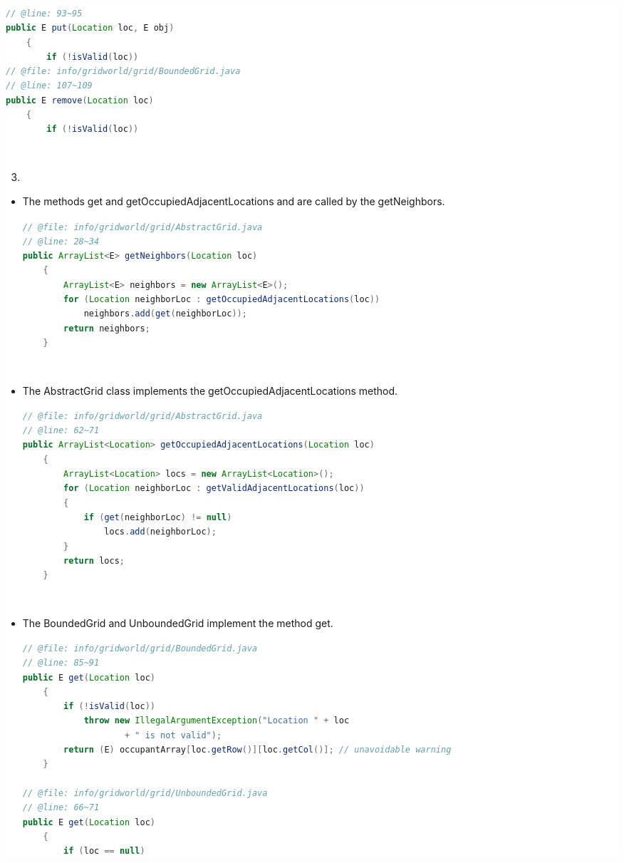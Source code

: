   ```java
  // @line: 93~95
  public E put(Location loc, E obj)
      {
          if (!isValid(loc))
  // @file: info/gridworld/grid/BoundedGrid.java
  // @line: 107~109
  public E remove(Location loc)
      {
          if (!isValid(loc))
  ```

  ​

3.

- The methods get and getOccupiedAdjacentLocations and are called by the getNeighbors.

  ```java
  // @file: info/gridworld/grid/AbstractGrid.java
  // @line: 28~34
  public ArrayList<E> getNeighbors(Location loc)
      {
          ArrayList<E> neighbors = new ArrayList<E>();
          for (Location neighborLoc : getOccupiedAdjacentLocations(loc))
              neighbors.add(get(neighborLoc));
          return neighbors;
      }
  ```

  ​

- The AbstractGrid class implements the getOccupiedAdjacentLocations method.

  ```java
  // @file: info/gridworld/grid/AbstractGrid.java
  // @line: 62~71
  public ArrayList<Location> getOccupiedAdjacentLocations(Location loc)
      {
          ArrayList<Location> locs = new ArrayList<Location>();
          for (Location neighborLoc : getValidAdjacentLocations(loc))
          {
              if (get(neighborLoc) != null)
                  locs.add(neighborLoc);
          }
          return locs;
      }
  ```

  ​

- The BoundedGrid and UnboundedGrid implement the method get.

  ```java
  // @file: info/gridworld/grid/BoundedGrid.java
  // @line: 85~91
  public E get(Location loc)
      {
          if (!isValid(loc))
              throw new IllegalArgumentException("Location " + loc
                      + " is not valid");
          return (E) occupantArray[loc.getRow()][loc.getCol()]; // unavoidable warning
      }

  // @file: info/gridworld/grid/UnboundedGrid.java
  // @line: 66~71
  public E get(Location loc)
      {
          if (loc == null)
  ```